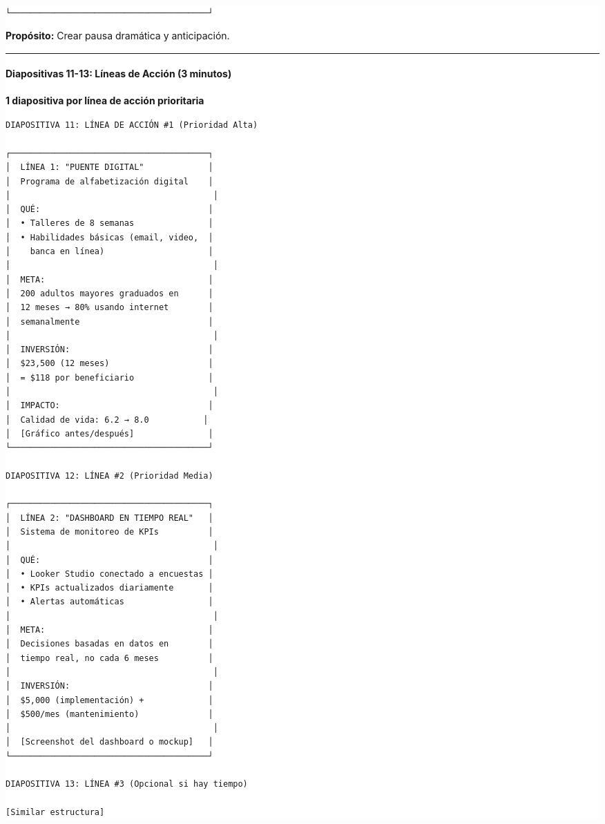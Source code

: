 ```
└────────────────────────────────────────┘
```

**Propósito:** Crear pausa dramática y anticipación.

---

#### **Diapositivas 11-13: Líneas de Acción (3 minutos)**
**1 diapositiva por línea de acción prioritaria**

```
DIAPOSITIVA 11: LÍNEA DE ACCIÓN #1 (Prioridad Alta)

┌────────────────────────────────────────┐
│  LÍNEA 1: "PUENTE DIGITAL"             │
│  Programa de alfabetización digital    │
│                                         │
│  QUÉ:                                  │
│  • Talleres de 8 semanas               │
│  • Habilidades básicas (email, video,  │
│    banca en línea)                     │
│                                         │
│  META:                                 │
│  200 adultos mayores graduados en      │
│  12 meses → 80% usando internet        │
│  semanalmente                          │
│                                         │
│  INVERSIÓN:                            │
│  $23,500 (12 meses)                    │
│  = $118 por beneficiario               │
│                                         │
│  IMPACTO:                              │
│  Calidad de vida: 6.2 → 8.0           │
│  [Gráfico antes/después]               │
└────────────────────────────────────────┘

DIAPOSITIVA 12: LÍNEA #2 (Prioridad Media)

┌────────────────────────────────────────┐
│  LÍNEA 2: "DASHBOARD EN TIEMPO REAL"   │
│  Sistema de monitoreo de KPIs          │
│                                         │
│  QUÉ:                                  │
│  • Looker Studio conectado a encuestas │
│  • KPIs actualizados diariamente       │
│  • Alertas automáticas                 │
│                                         │
│  META:                                 │
│  Decisiones basadas en datos en        │
│  tiempo real, no cada 6 meses          │
│                                         │
│  INVERSIÓN:                            │
│  $5,000 (implementación) +             │
│  $500/mes (mantenimiento)              │
│                                         │
│  [Screenshot del dashboard o mockup]   │
└────────────────────────────────────────┘

DIAPOSITIVA 13: LÍNEA #3 (Opcional si hay tiempo)

[Similar estructura]
```
